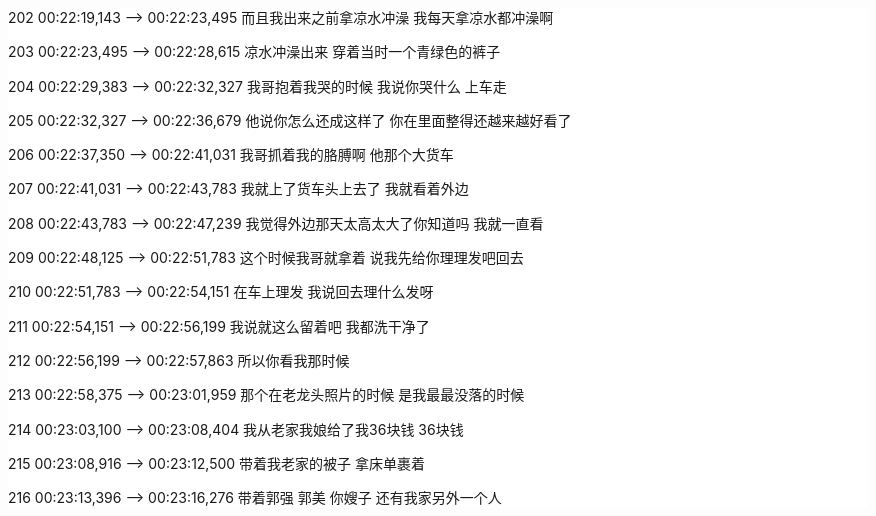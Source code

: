 202
00:22:19,143 –&gt; 00:22:23,495
而且我出来之前拿凉水冲澡 我每天拿凉水都冲澡啊
 
203
00:22:23,495 –&gt; 00:22:28,615
凉水冲澡出来 穿着当时一个青绿色的裤子
 
204
00:22:29,383 –&gt; 00:22:32,327
我哥抱着我哭的时候 我说你哭什么 上车走
 
205
00:22:32,327 –&gt; 00:22:36,679
他说你怎么还成这样了 你在里面整得还越来越好看了
 
206
00:22:37,350 –&gt; 00:22:41,031
我哥抓着我的胳膊啊 他那个大货车
 
207
00:22:41,031 –&gt; 00:22:43,783
我就上了货车头上去了 我就看着外边
 
208
00:22:43,783 –&gt; 00:22:47,239
我觉得外边那天太高太大了你知道吗 我就一直看
 
209
00:22:48,125 –&gt; 00:22:51,783
这个时候我哥就拿着 说我先给你理理发吧回去
 
210
00:22:51,783 –&gt; 00:22:54,151
在车上理发 我说回去理什么发呀
 
211
00:22:54,151 –&gt; 00:22:56,199
我说就这么留着吧 我都洗干净了
 
212
00:22:56,199 –&gt; 00:22:57,863
所以你看我那时候
 
213
00:22:58,375 –&gt; 00:23:01,959
那个在老龙头照片的时候 是我最最没落的时候
 
214
00:23:03,100 –&gt; 00:23:08,404
我从老家我娘给了我36块钱 36块钱
 
215
00:23:08,916 –&gt; 00:23:12,500
带着我老家的被子 拿床单裹着
 
216
00:23:13,396 –&gt; 00:23:16,276
带着郭强 郭美 你嫂子 还有我家另外一个人
 